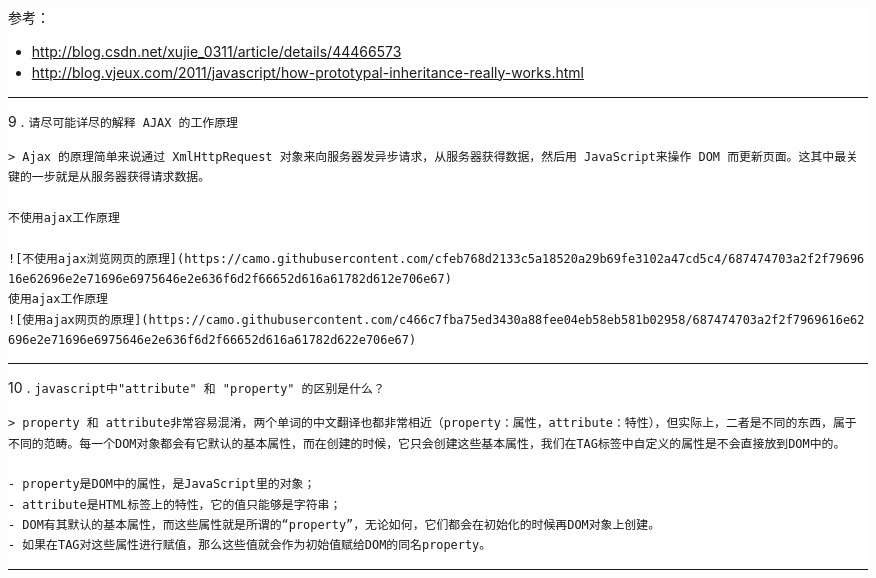 

参考：
- http://blog.csdn.net/xujie_0311/article/details/44466573
- http://blog.vjeux.com/2011/javascript/how-prototypal-inheritance-really-works.html

***


9 . `请尽可能详尽的解释 AJAX 的工作原理`

    > Ajax 的原理简单来说通过 XmlHttpRequest 对象来向服务器发异步请求，从服务器获得数据，然后用 JavaScript来操作 DOM 而更新页面。这其中最关键的一步就是从服务器获得请求数据。

    不使用ajax工作原理

    ![不使用ajax浏览网页的原理](https://camo.githubusercontent.com/cfeb768d2133c5a18520a29b69fe3102a47cd5c4/687474703a2f2f7969616e62696e2e71696e6975646e2e636f6d2f66652d616a61782d612e706e67)
    使用ajax工作原理
    ![使用ajax网页的原理](https://camo.githubusercontent.com/c466c7fba75ed3430a88fee04eb58eb581b02958/687474703a2f2f7969616e62696e2e71696e6975646e2e636f6d2f66652d616a61782d622e706e67)

***

10 . `javascript中"attribute" 和 "property" 的区别是什么？`

    > property 和 attribute非常容易混淆，两个单词的中文翻译也都非常相近（property：属性，attribute：特性），但实际上，二者是不同的东西，属于不同的范畴。每一个DOM对象都会有它默认的基本属性，而在创建的时候，它只会创建这些基本属性，我们在TAG标签中自定义的属性是不会直接放到DOM中的。

    - property是DOM中的属性，是JavaScript里的对象；
    - attribute是HTML标签上的特性，它的值只能够是字符串；
    - DOM有其默认的基本属性，而这些属性就是所谓的“property”，无论如何，它们都会在初始化的时候再DOM对象上创建。
    - 如果在TAG对这些属性进行赋值，那么这些值就会作为初始值赋给DOM的同名property。

***